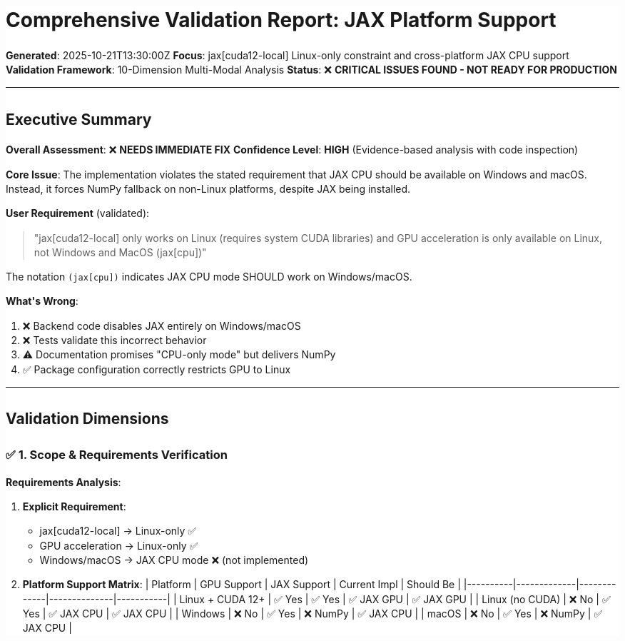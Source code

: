 # Comprehensive Validation Report: JAX Platform Support

**Generated**: 2025-10-21T13:30:00Z
**Focus**: jax[cuda12-local] Linux-only constraint and cross-platform JAX CPU support
**Validation Framework**: 10-Dimension Multi-Modal Analysis
**Status**: ❌ **CRITICAL ISSUES FOUND - NOT READY FOR PRODUCTION**

---

## Executive Summary

**Overall Assessment**: ❌ **NEEDS IMMEDIATE FIX**
**Confidence Level**: **HIGH** (Evidence-based analysis with code inspection)

**Core Issue**: The implementation violates the stated requirement that JAX CPU should be available on Windows and macOS. Instead, it forces NumPy fallback on non-Linux platforms, despite JAX being installed.

**User Requirement** (validated):
> "jax[cuda12-local] only works on Linux (requires system CUDA libraries) and GPU acceleration is only available on Linux, not Windows and MacOS (jax[cpu])"

The notation `(jax[cpu])` indicates JAX CPU mode SHOULD work on Windows/macOS.

**What's Wrong**:
1. ❌ Backend code disables JAX entirely on Windows/macOS
2. ❌ Tests validate this incorrect behavior
3. ⚠️ Documentation promises "CPU-only mode" but delivers NumPy
4. ✅ Package configuration correctly restricts GPU to Linux

---

## Validation Dimensions

### ✅ 1. Scope & Requirements Verification

**Requirements Analysis**:

1. **Explicit Requirement**:
   - jax[cuda12-local] → Linux-only ✅
   - GPU acceleration → Linux-only ✅
   - Windows/macOS → JAX CPU mode ❌ (not implemented)

2. **Platform Support Matrix**:
   | Platform | GPU Support | JAX Support | Current Impl | Should Be |
   |----------|-------------|-------------|--------------|-----------|
   | Linux + CUDA 12+ | ✅ Yes | ✅ Yes | ✅ JAX GPU | ✅ JAX GPU |
   | Linux (no CUDA) | ❌ No | ✅ Yes | ✅ JAX CPU | ✅ JAX CPU |
   | Windows | ❌ No | ✅ Yes | ❌ NumPy | ✅ JAX CPU |
   | macOS | ❌ No | ✅ Yes | ❌ NumPy | ✅ JAX CPU |
